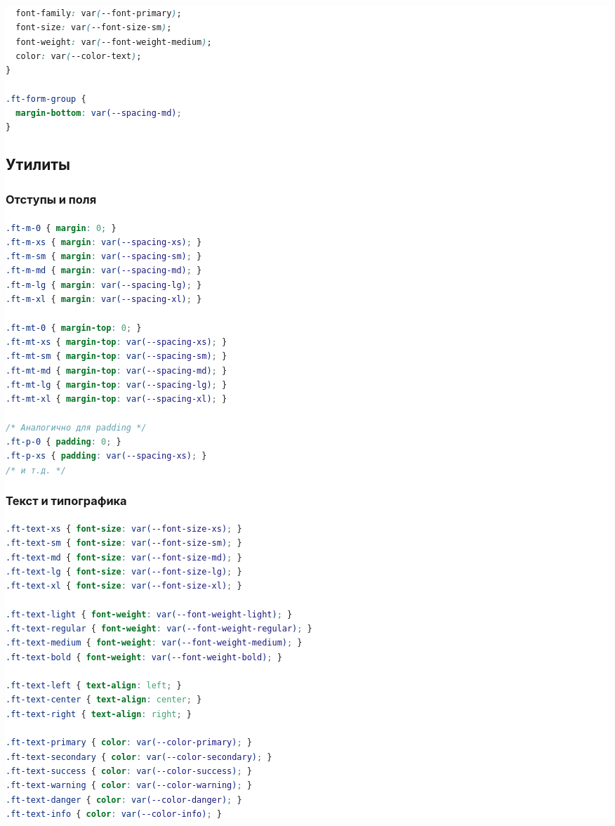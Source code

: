 ```css
  font-family: var(--font-primary);
  font-size: var(--font-size-sm);
  font-weight: var(--font-weight-medium);
  color: var(--color-text);
}

.ft-form-group {
  margin-bottom: var(--spacing-md);
}
```

## Утилиты

### Отступы и поля

```css
.ft-m-0 { margin: 0; }
.ft-m-xs { margin: var(--spacing-xs); }
.ft-m-sm { margin: var(--spacing-sm); }
.ft-m-md { margin: var(--spacing-md); }
.ft-m-lg { margin: var(--spacing-lg); }
.ft-m-xl { margin: var(--spacing-xl); }

.ft-mt-0 { margin-top: 0; }
.ft-mt-xs { margin-top: var(--spacing-xs); }
.ft-mt-sm { margin-top: var(--spacing-sm); }
.ft-mt-md { margin-top: var(--spacing-md); }
.ft-mt-lg { margin-top: var(--spacing-lg); }
.ft-mt-xl { margin-top: var(--spacing-xl); }

/* Аналогично для padding */
.ft-p-0 { padding: 0; }
.ft-p-xs { padding: var(--spacing-xs); }
/* и т.д. */
```

### Текст и типографика

```css
.ft-text-xs { font-size: var(--font-size-xs); }
.ft-text-sm { font-size: var(--font-size-sm); }
.ft-text-md { font-size: var(--font-size-md); }
.ft-text-lg { font-size: var(--font-size-lg); }
.ft-text-xl { font-size: var(--font-size-xl); }

.ft-text-light { font-weight: var(--font-weight-light); }
.ft-text-regular { font-weight: var(--font-weight-regular); }
.ft-text-medium { font-weight: var(--font-weight-medium); }
.ft-text-bold { font-weight: var(--font-weight-bold); }

.ft-text-left { text-align: left; }
.ft-text-center { text-align: center; }
.ft-text-right { text-align: right; }

.ft-text-primary { color: var(--color-primary); }
.ft-text-secondary { color: var(--color-secondary); }
.ft-text-success { color: var(--color-success); }
.ft-text-warning { color: var(--color-warning); }
.ft-text-danger { color: var(--color-danger); }
.ft-text-info { color: var(--color-info); }
```
